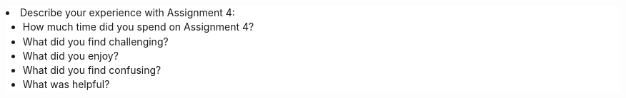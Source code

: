  <li>Describe your experience with Assignment 4:

  <ul>

   <li>How much time did you spend on Assignment 4?</li>

   <li>What did you find challenging?</li>

   <li>What did you enjoy?</li>

   <li>What did you find confusing?</li>

   <li>What was helpful?</li>

  </ul></li>

</ol>